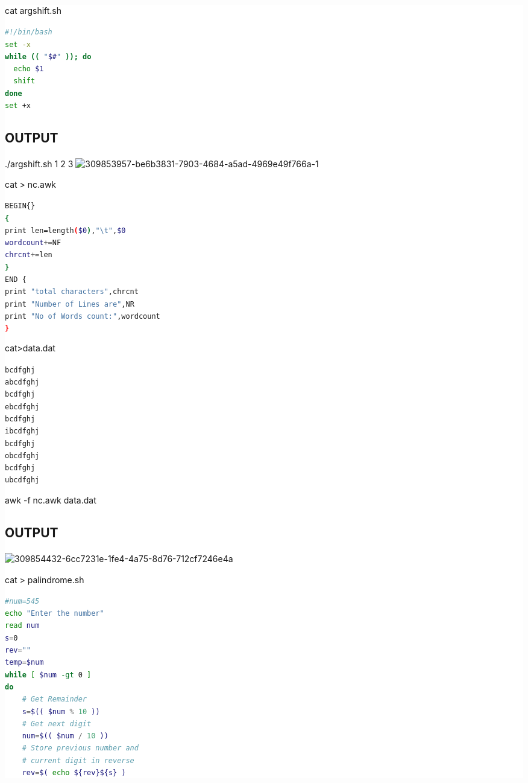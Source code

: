 cat argshift.sh
```bash
#!/bin/bash 
set -x 
while (( "$#" )); do 
  echo $1 
  shift 
done
set +x
```
## OUTPUT
 ./argshift.sh 1 2 3
  <img width="295" height="307" alt="309853957-be6b3831-7903-4684-a5ad-4969e49f766a-1" src="https://github.com/user-attachments/assets/278ed3c7-6341-4e7a-8e5b-b0205def8938" />

 
cat > nc.awk
```bash
BEGIN{}
{
print len=length($0),"\t",$0 
wordcount+=NF
chrcnt+=len
}
END {
print "total characters",chrcnt 
print "Number of Lines are",NR
print "No of Words count:",wordcount
}
 ```
cat>data.dat
```bash
bcdfghj
abcdfghj
bcdfghj
ebcdfghj
bcdfghj
ibcdfghj
bcdfghj
obcdfghj
bcdfghj
ubcdfghj
```
awk -f nc.awk data.dat
## OUTPUT 
  <img width="290" height="256" alt="309854432-6cc7231e-1fe4-4a75-8d76-712cf7246e4a" src="https://github.com/user-attachments/assets/b732e977-f36e-46d1-b88a-c97e1149fa06" />

cat > palindrome.sh
```bash
#num=545
echo "Enter the number"
read num
s=0
rev=""
temp=$num
while [ $num -gt 0 ]
do
	# Get Remainder
	s=$(( $num % 10 ))
	# Get next digit
	num=$(( $num / 10 ))
	# Store previous number and
	# current digit in reverse
	rev=$( echo ${rev}${s} )
```